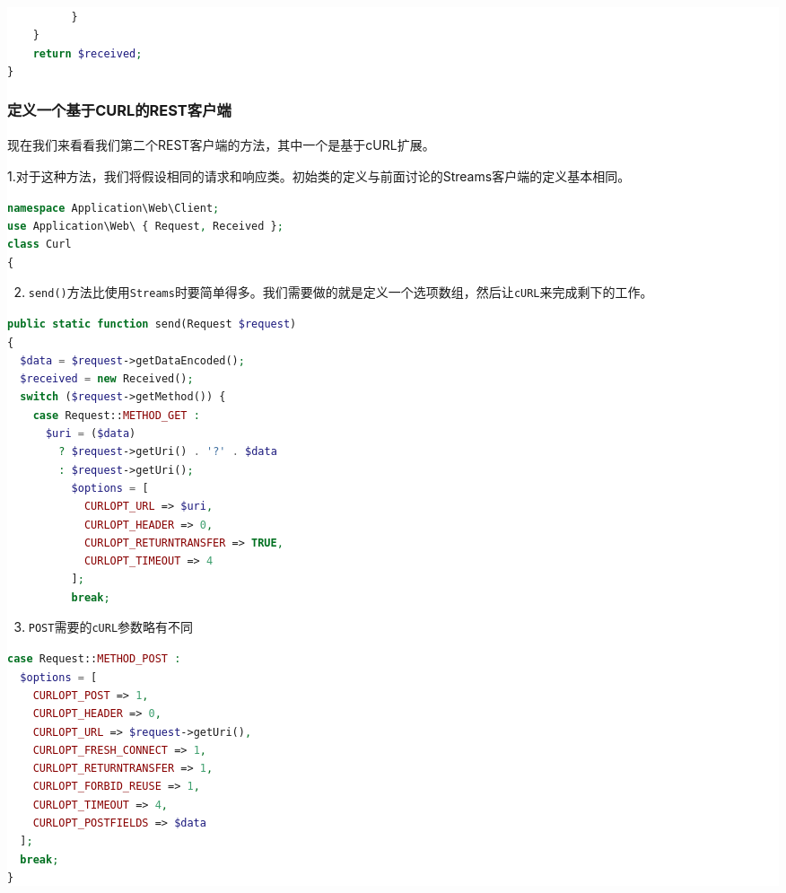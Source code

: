 ```php
          }
    }
    return $received;
}
```

### 定义一个基于CURL的REST客户端

现在我们来看看我们第二个REST客户端的方法，其中一个是基于cURL扩展。

1.对于这种方法，我们将假设相同的请求和响应类。初始类的定义与前面讨论的Streams客户端的定义基本相同。

```php
namespace Application\Web\Client;
use Application\Web\ { Request, Received };
class Curl
{
```

2. `send()`方法比使用`Streams`时要简单得多。我们需要做的就是定义一个选项数组，然后让`cURL`来完成剩下的工作。

```php
public static function send(Request $request)
{
  $data = $request->getDataEncoded();
  $received = new Received();
  switch ($request->getMethod()) {
    case Request::METHOD_GET :
      $uri = ($data) 
        ? $request->getUri() . '?' . $data 
        : $request->getUri();
          $options = [
            CURLOPT_URL => $uri,
            CURLOPT_HEADER => 0,
            CURLOPT_RETURNTRANSFER => TRUE,
            CURLOPT_TIMEOUT => 4
          ];
          break;
```

3. `POST`需要的`cURL`参数略有不同

```php
case Request::METHOD_POST :
  $options = [
    CURLOPT_POST => 1,
    CURLOPT_HEADER => 0,
    CURLOPT_URL => $request->getUri(),
    CURLOPT_FRESH_CONNECT => 1,
    CURLOPT_RETURNTRANSFER => 1,
    CURLOPT_FORBID_REUSE => 1,
    CURLOPT_TIMEOUT => 4,
    CURLOPT_POSTFIELDS => $data
  ];
  break;
}
```
